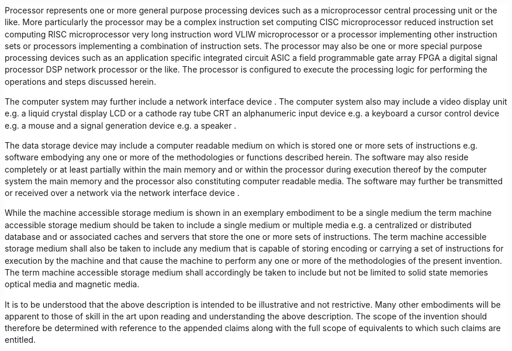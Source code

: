 Processor represents one or more general purpose processing devices such as a microprocessor central processing unit or the like. More particularly the processor may be a complex instruction set computing CISC microprocessor reduced instruction set computing RISC microprocessor very long instruction word VLIW microprocessor or a processor implementing other instruction sets or processors implementing a combination of instruction sets. The processor may also be one or more special purpose processing devices such as an application specific integrated circuit ASIC a field programmable gate array FPGA a digital signal processor DSP network processor or the like. The processor is configured to execute the processing logic for performing the operations and steps discussed herein.

The computer system may further include a network interface device . The computer system also may include a video display unit e.g. a liquid crystal display LCD or a cathode ray tube CRT an alphanumeric input device e.g. a keyboard a cursor control device e.g. a mouse and a signal generation device e.g. a speaker .

The data storage device may include a computer readable medium on which is stored one or more sets of instructions e.g. software embodying any one or more of the methodologies or functions described herein. The software may also reside completely or at least partially within the main memory and or within the processor during execution thereof by the computer system the main memory and the processor also constituting computer readable media. The software may further be transmitted or received over a network via the network interface device .

While the machine accessible storage medium is shown in an exemplary embodiment to be a single medium the term machine accessible storage medium should be taken to include a single medium or multiple media e.g. a centralized or distributed database and or associated caches and servers that store the one or more sets of instructions. The term machine accessible storage medium shall also be taken to include any medium that is capable of storing encoding or carrying a set of instructions for execution by the machine and that cause the machine to perform any one or more of the methodologies of the present invention. The term machine accessible storage medium shall accordingly be taken to include but not be limited to solid state memories optical media and magnetic media.

It is to be understood that the above description is intended to be illustrative and not restrictive. Many other embodiments will be apparent to those of skill in the art upon reading and understanding the above description. The scope of the invention should therefore be determined with reference to the appended claims along with the full scope of equivalents to which such claims are entitled.

